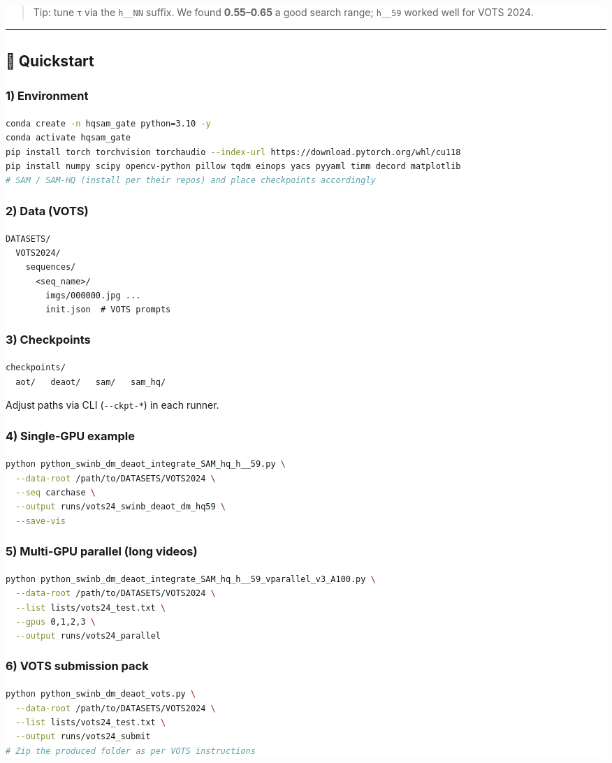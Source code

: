> Tip: tune `τ` via the `h__NN` suffix. We found **0.55–0.65** a good search range; `h__59` worked well for VOTS 2024.

---

## 🚀 Quickstart

### 1) Environment
```bash
conda create -n hqsam_gate python=3.10 -y
conda activate hqsam_gate
pip install torch torchvision torchaudio --index-url https://download.pytorch.org/whl/cu118
pip install numpy scipy opencv-python pillow tqdm einops yacs pyyaml timm decord matplotlib
# SAM / SAM-HQ (install per their repos) and place checkpoints accordingly
```

### 2) Data (VOTS)
```
DATASETS/
  VOTS2024/
    sequences/
      <seq_name>/
        imgs/000000.jpg ...
        init.json  # VOTS prompts
```

### 3) Checkpoints
```
checkpoints/
  aot/   deaot/   sam/   sam_hq/
```
Adjust paths via CLI (`--ckpt-*`) in each runner.

### 4) Single‑GPU example
```bash
python python_swinb_dm_deaot_integrate_SAM_hq_h__59.py \
  --data-root /path/to/DATASETS/VOTS2024 \
  --seq carchase \
  --output runs/vots24_swinb_deaot_dm_hq59 \
  --save-vis
```

### 5) Multi‑GPU parallel (long videos)
```bash
python python_swinb_dm_deaot_integrate_SAM_hq_h__59_vparallel_v3_A100.py \
  --data-root /path/to/DATASETS/VOTS2024 \
  --list lists/vots24_test.txt \
  --gpus 0,1,2,3 \
  --output runs/vots24_parallel
```

### 6) VOTS submission pack
```bash
python python_swinb_dm_deaot_vots.py \
  --data-root /path/to/DATASETS/VOTS2024 \
  --list lists/vots24_test.txt \
  --output runs/vots24_submit
# Zip the produced folder as per VOTS instructions
```
